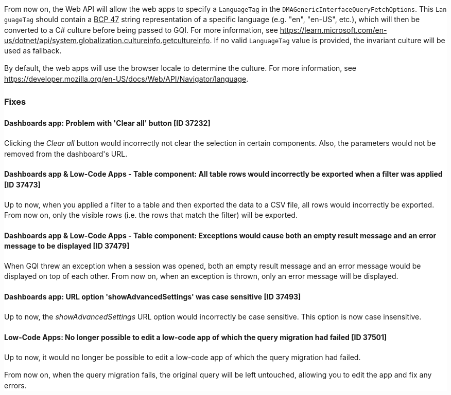 From now on, the Web API will allow the web apps to specify a `LanguageTag` in the `DMAGenericInterfaceQueryFetchOptions`. This `LanguageTag` should contain a [BCP 47](https://www.rfc-editor.org/info/bcp47) string representation of a specific language (e.g. "en", "en-US", etc.), which will then be converted to a C# culture before being passed to GQI. For more information, see <https://learn.microsoft.com/en-us/dotnet/api/system.globalization.cultureinfo.getcultureinfo>. If no valid `LanguageTag` value is provided, the invariant culture will be used as fallback.

By default, the web apps will use the browser locale to determine the culture. For more information, see <https://developer.mozilla.org/en-US/docs/Web/API/Navigator/language>.

### Fixes

#### Dashboards app: Problem with 'Clear all' button [ID 37232]



Clicking the *Clear all* button would incorrectly not clear the selection in certain components. Also, the parameters would not be removed from the dashboard's URL.

#### Dashboards app & Low-Code Apps - Table component: All table rows would incorrectly be exported when a filter was applied [ID 37473]



Up to now, when you applied a filter to a table and then exported the data to a CSV file, all rows would incorrectly be exported. From now on, only the visible rows (i.e. the rows that match the filter) will be exported.

#### Dashboards app & Low-Code Apps - Table component: Exceptions would cause both an empty result message and an error message to be displayed [ID 37479]



When GQI threw an exception when a session was opened, both an empty result message and an error message would be displayed on top of each other. From now on, when an exception is thrown, only an error message will be displayed.

#### Dashboards app: URL option 'showAdvancedSettings' was case sensitive [ID 37493]



Up to now, the *showAdvancedSettings* URL option would incorrectly be case sensitive. This option is now case insensitive.

#### Low-Code Apps: No longer possible to edit a low-code app of which the query migration had failed [ID 37501]



Up to now, it would no longer be possible to edit a low-code app of which the query migration had failed.

From now on, when the query migration fails, the original query will be left untouched, allowing you to edit the app and fix any errors.
